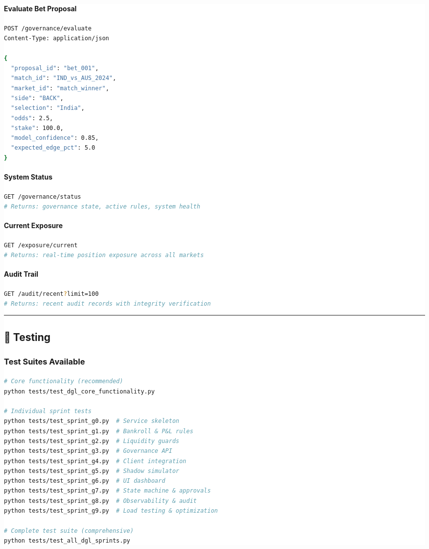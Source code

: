 #### **Evaluate Bet Proposal**
```bash
POST /governance/evaluate
Content-Type: application/json

{
  "proposal_id": "bet_001",
  "match_id": "IND_vs_AUS_2024",
  "market_id": "match_winner",
  "side": "BACK",
  "selection": "India",
  "odds": 2.5,
  "stake": 100.0,
  "model_confidence": 0.85,
  "expected_edge_pct": 5.0
}
```

#### **System Status**
```bash
GET /governance/status
# Returns: governance state, active rules, system health
```

#### **Current Exposure**
```bash
GET /exposure/current
# Returns: real-time position exposure across all markets
```

#### **Audit Trail**
```bash
GET /audit/recent?limit=100
# Returns: recent audit records with integrity verification
```

---

## 🧪 **Testing**

### **Test Suites Available**
```bash
# Core functionality (recommended)
python tests/test_dgl_core_functionality.py

# Individual sprint tests
python tests/test_sprint_g0.py  # Service skeleton
python tests/test_sprint_g1.py  # Bankroll & P&L rules
python tests/test_sprint_g2.py  # Liquidity guards
python tests/test_sprint_g3.py  # Governance API
python tests/test_sprint_g4.py  # Client integration
python tests/test_sprint_g5.py  # Shadow simulator
python tests/test_sprint_g6.py  # UI dashboard
python tests/test_sprint_g7.py  # State machine & approvals
python tests/test_sprint_g8.py  # Observability & audit
python tests/test_sprint_g9.py  # Load testing & optimization

# Complete test suite (comprehensive)
python tests/test_all_dgl_sprints.py
```
